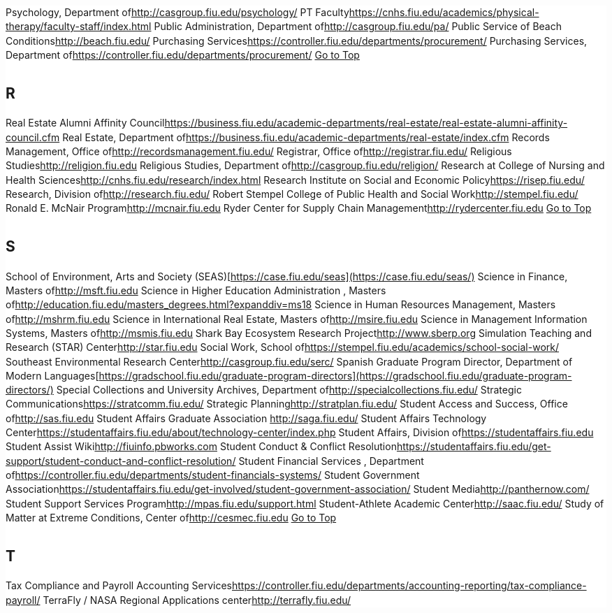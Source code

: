 Psychology, Department of<http://casgroup.fiu.edu/psychology/>
PT Faculty<https://cnhs.fiu.edu/academics/physical-therapy/faculty-staff/index.html>
Public Administration, Department of<http://casgroup.fiu.edu/pa/>
Public Service of Beach Conditions<http://beach.fiu.edu/>
Purchasing Services<https://controller.fiu.edu/departments/procurement/>
Purchasing Services, Department of<https://controller.fiu.edu/departments/procurement/>
[Go to Top](https://www.fiu.edu/atoz/)
## R
Real Estate Alumni Affinity Council<https://business.fiu.edu/academic-departments/real-estate/real-estate-alumni-affinity-council.cfm>
Real Estate, Department of<https://business.fiu.edu/academic-departments/real-estate/index.cfm>
Records Management, Office of<http://recordsmanagement.fiu.edu/>
Registrar, Office of<http://registrar.fiu.edu/>
Religious Studies<http://religion.fiu.edu>
Religious Studies, Department of<http://casgroup.fiu.edu/religion/>
Research at College of Nursing and Health Sciences<http://cnhs.fiu.edu/research/index.html>
Research Institute on Social and Economic Policy<https://risep.fiu.edu/>
Research, Division of<http://research.fiu.edu/>
Robert Stempel College of Public Health and Social Work<http://stempel.fiu.edu/>
Ronald E. McNair Program<http://mcnair.fiu.edu>
Ryder Center for Supply Chain Management<http://rydercenter.fiu.edu>
[Go to Top](https://www.fiu.edu/atoz/)
## S
School of Environment, Arts and Society (SEAS)[https://case.fiu.edu/seas](https://case.fiu.edu/seas/)
Science in Finance, Masters of<http://msft.fiu.edu>
Science in Higher Education Administration , Masters of<http://education.fiu.edu/masters_degrees.html?expanddiv=ms18>
Science in Human Resources Management, Masters of<http://mshrm.fiu.edu>
Science in International Real Estate, Masters of<http://msire.fiu.edu>
Science in Management Information Systems, Masters of<http://msmis.fiu.edu>
Shark Bay Ecosystem Research Project<http://www.sberp.org>
Simulation Teaching and Research (STAR) Center<http://star.fiu.edu>
Social Work, School of<https://stempel.fiu.edu/academics/school-social-work/>
Southeast Environmental Research Center<http://casgroup.fiu.edu/serc/>
Spanish Graduate Program Director, Department of Modern Languages[https://gradschool.fiu.edu/graduate-program-directors](https://gradschool.fiu.edu/graduate-program-directors/)
Special Collections and University Archives, Department of<http://specialcollections.fiu.edu/>
Strategic Communications<https://stratcomm.fiu.edu/>
Strategic Planning<http://stratplan.fiu.edu/>
Student Access and Success, Office of<http://sas.fiu.edu>
Student Affairs Graduate Association <http://saga.fiu.edu/>
Student Affairs Technology Center<https://studentaffairs.fiu.edu/about/technology-center/index.php>
Student Affairs, Division of<https://studentaffairs.fiu.edu>
Student Assist Wiki<http://fiuinfo.pbworks.com>
Student Conduct & Conflict Resolution<https://studentaffairs.fiu.edu/get-support/student-conduct-and-conflict-resolution/>
Student Financial Services , Department of<https://controller.fiu.edu/departments/student-financials-systems/>
Student Government Association<https://studentaffairs.fiu.edu/get-involved/student-government-association/>
Student Media<http://panthernow.com/>
Student Support Services Program<http://mpas.fiu.edu/support.html>
Student-Athlete Academic Center<http://saac.fiu.edu/>
Study of Matter at Extreme Conditions, Center of<http://cesmec.fiu.edu>
[Go to Top](https://www.fiu.edu/atoz/)
## T
Tax Compliance and Payroll Accounting Services<https://controller.fiu.edu/departments/accounting-reporting/tax-compliance-payroll/>
TerraFly / NASA Regional Applications center<http://terrafly.fiu.edu/>